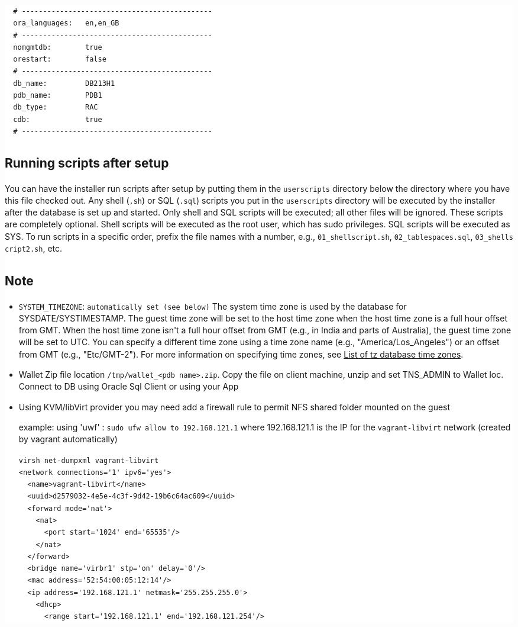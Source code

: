       # ---------------------------------------------
      ora_languages:   en,en_GB
      # ---------------------------------------------
      nomgmtdb:        true
      orestart:        false
      # ---------------------------------------------
      db_name:         DB213H1
      pdb_name:        PDB1
      db_type:         RAC
      cdb:             true
      # ---------------------------------------------

## Running scripts after setup

You can have the installer run scripts after setup by putting them in the `userscripts` directory below the directory where you have this file checked out. Any shell (`.sh`) or SQL (`.sql`) scripts you put in the `userscripts` directory will be executed by the installer after the database is set up and started. Only shell and SQL scripts will be executed; all other files will be ignored. These scripts are completely optional.
Shell scripts will be executed as the root user, which has sudo privileges. SQL scripts will be executed as SYS.
To run scripts in a specific order, prefix the file names with a number, e.g., `01_shellscript.sh`, `02_tablespaces.sql`, `03_shellscript2.sh`, etc.

## Note

- `SYSTEM_TIMEZONE`: `automatically set (see below)`
  The system time zone is used by the database for SYSDATE/SYSTIMESTAMP.
  The guest time zone will be set to the host time zone when the host time zone is a full hour offset from GMT.
  When the host time zone isn't a full hour offset from GMT (e.g., in India and parts of Australia), the guest time zone will be set to UTC.
  You can specify a different time zone using a time zone name (e.g., "America/Los_Angeles") or an offset from GMT (e.g., "Etc/GMT-2"). For more information on specifying time zones, see [List of tz database time zones](https://en.wikipedia.org/wiki/List_of_tz_database_time_zones).
- Wallet Zip file location `/tmp/wallet_<pdb name>.zip`.
  Copy the file on client machine, unzip and set TNS_ADMIN to Wallet loc. Connect to DB using Oracle Sql Client or using your App
- Using KVM/libVirt provider you may need add a firewall rule to permit NFS shared folder mounted on the guest

    example: using 'uwf' : `sudo ufw allow to 192.168.121.1` where 192.168.121.1 is the IP for the `vagrant-libvirt` network (created by vagrant automatically)

      virsh net-dumpxml vagrant-libvirt
      <network connections='1' ipv6='yes'>
        <name>vagrant-libvirt</name>
        <uuid>d2579032-4e5e-4c3f-9d42-19b6c64ac609</uuid>
        <forward mode='nat'>
          <nat>
            <port start='1024' end='65535'/>
          </nat>
        </forward>
        <bridge name='virbr1' stp='on' delay='0'/>
        <mac address='52:54:00:05:12:14'/>
        <ip address='192.168.121.1' netmask='255.255.255.0'>
          <dhcp>
            <range start='192.168.121.1' end='192.168.121.254'/>